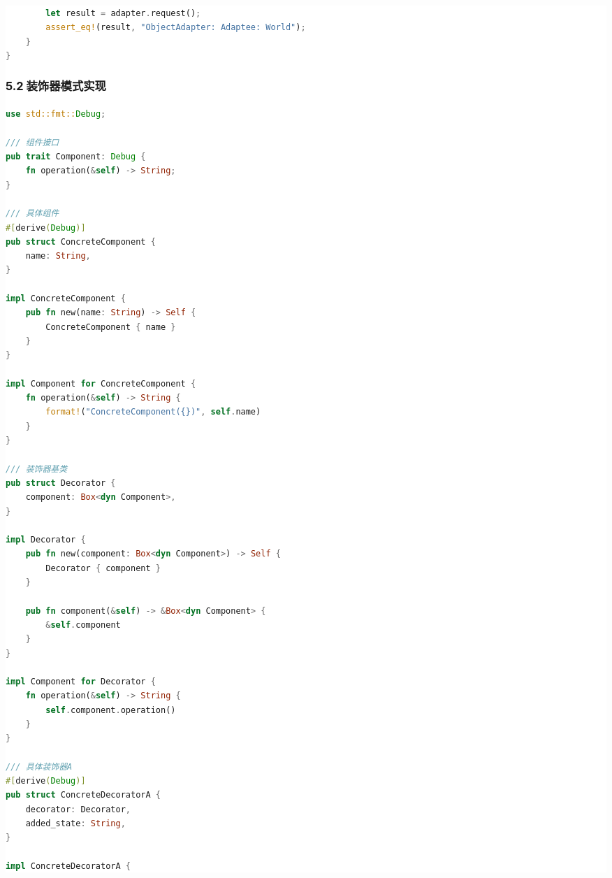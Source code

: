 ```rust
        let result = adapter.request();
        assert_eq!(result, "ObjectAdapter: Adaptee: World");
    }
}
```

### 5.2 装饰器模式实现

```rust
use std::fmt::Debug;

/// 组件接口
pub trait Component: Debug {
    fn operation(&self) -> String;
}

/// 具体组件
#[derive(Debug)]
pub struct ConcreteComponent {
    name: String,
}

impl ConcreteComponent {
    pub fn new(name: String) -> Self {
        ConcreteComponent { name }
    }
}

impl Component for ConcreteComponent {
    fn operation(&self) -> String {
        format!("ConcreteComponent({})", self.name)
    }
}

/// 装饰器基类
pub struct Decorator {
    component: Box<dyn Component>,
}

impl Decorator {
    pub fn new(component: Box<dyn Component>) -> Self {
        Decorator { component }
    }
    
    pub fn component(&self) -> &Box<dyn Component> {
        &self.component
    }
}

impl Component for Decorator {
    fn operation(&self) -> String {
        self.component.operation()
    }
}

/// 具体装饰器A
#[derive(Debug)]
pub struct ConcreteDecoratorA {
    decorator: Decorator,
    added_state: String,
}

impl ConcreteDecoratorA {
```